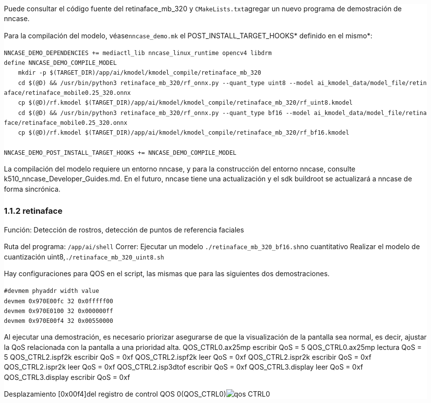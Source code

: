Puede consultar el código fuente del retinaface_mb_320 y `CMakeLists.txt`agregar un nuevo programa de demostración de nncase. 

Para la compilación del modelo, véase`nncase_demo.mk` el POST_INSTALL_TARGET_HOOKS* definido en el mismo*:

```text
NNCASE_DEMO_DEPENDENCIES += mediactl_lib nncase_linux_runtime opencv4 libdrm
define NNCASE_DEMO_COMPILE_MODEL
    mkdir -p $(TARGET_DIR)/app/ai/kmodel/kmodel_compile/retinaface_mb_320
    cd $(@D) && /usr/bin/python3 retinaface_mb_320/rf_onnx.py --quant_type uint8 --model ai_kmodel_data/model_file/retinaface/retinaface_mobile0.25_320.onnx
    cp $(@D)/rf.kmodel $(TARGET_DIR)/app/ai/kmodel/kmodel_compile/retinaface_mb_320/rf_uint8.kmodel
    cd $(@D) && /usr/bin/python3 retinaface_mb_320/rf_onnx.py --quant_type bf16 --model ai_kmodel_data/model_file/retinaface/retinaface_mobile0.25_320.onnx
    cp $(@D)/rf.kmodel $(TARGET_DIR)/app/ai/kmodel/kmodel_compile/retinaface_mb_320/rf_bf16.kmodel

NNCASE_DEMO_POST_INSTALL_TARGET_HOOKS += NNCASE_DEMO_COMPILE_MODEL
```

La compilación del modelo requiere un entorno nncase, y para la construcción del entorno nncase, consulte k510_nncase_Developer_Guides.md. En el futuro, nncase tiene una actualización y el sdk buildroot se actualizará a nncase de forma sincrónica.

### 1.1.2 retinaface

Función: Detección de rostros, detección de puntos de referencia faciales

Ruta del programa:
`/app/ai/shell`
Correr:
Ejecutar un modelo `./retinaface_mb_320_bf16.sh`no cuantitativo
Realizar el modelo de cuantización uint8,`./retinaface_mb_320_uint8.sh`

Hay configuraciones para QOS en el script, las mismas que para las siguientes dos demostraciones.

```shell
#devmem phyaddr width value
devmem 0x970E00fc 32 0x0fffff00
devmem 0x970E0100 32 0x000000ff
devmem 0x970E00f4 32 0x00550000
```

Al ejecutar una demostración, es necesario priorizar asegurarse de que la visualización de la pantalla sea normal, es decir, ajustar la QoS relacionada con la pantalla a una prioridad alta.
QOS_CTRL0.ax25mp escribir QoS = 5
QOS_CTRL0.ax25mp lectura QoS = 5
QOS_CTRL2.ispf2k escribir QoS = 0xf
QOS_CTRL2.ispf2k leer QoS = 0xf
QOS_CTRL2.ispr2k escribir QoS = 0xf
QOS_CTRL2.ispr2k leer QoS = 0xf
QOS_CTRL2.isp3dtof escribir QoS = 0xf
QOS_CTRL3.display leer QoS = 0xf
QOS_CTRL3.display escribir QoS = 0xf

Desplazamiento 
 [0x00f4]del registro de control QOS 0(QOS_CTRL0)![ qos CTRL0](../zh/images/sdk_application/demo_nncase_qos_ctrl0.png)
